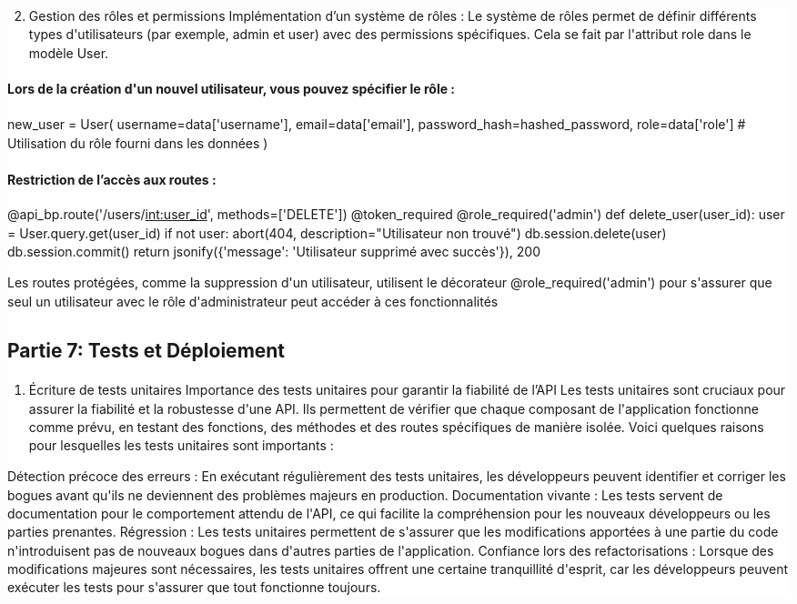 
2. Gestion des rôles et permissions
Implémentation d’un système de rôles : Le système de rôles permet de définir différents types d'utilisateurs 
(par exemple, admin et user) avec des permissions spécifiques. Cela se fait par l'attribut role dans le modèle User.

#### Lors de la création d'un nouvel utilisateur, vous pouvez spécifier le rôle :

new_user = User(
    username=data['username'],
    email=data['email'],
    password_hash=hashed_password,
    role=data['role']  # Utilisation du rôle fourni dans les données
)


#### Restriction de l’accès aux routes :

@api_bp.route('/users/<int:user_id>', methods=['DELETE'])
@token_required
@role_required('admin')
def delete_user(user_id):
    user = User.query.get(user_id)
    if not user:
        abort(404, description="Utilisateur non trouvé")
    db.session.delete(user)
    db.session.commit()
    return jsonify({'message': 'Utilisateur supprimé avec succès'}), 200

Les routes protégées, comme la suppression d'un utilisateur, utilisent le décorateur @role_required('admin') 
pour s'assurer que seul un utilisateur avec le rôle d'administrateur peut accéder à ces fonctionnalités 


## Partie 7: Tests et Déploiement
1. Écriture de tests unitaires
Importance des tests unitaires pour garantir la fiabilité de l’API
Les tests unitaires sont cruciaux pour assurer la fiabilité et la robustesse d'une API. Ils permettent de vérifier que chaque composant de l'application fonctionne comme prévu, en testant des fonctions, des méthodes et des routes spécifiques de manière isolée. Voici quelques raisons pour lesquelles les tests unitaires sont importants :

Détection précoce des erreurs : En exécutant régulièrement des tests unitaires, les développeurs peuvent identifier et corriger les bogues avant qu'ils ne deviennent des problèmes majeurs en production.
Documentation vivante : Les tests servent de documentation pour le comportement attendu de l'API, ce qui facilite la compréhension pour les nouveaux développeurs ou les parties prenantes.
Régression : Les tests unitaires permettent de s'assurer que les modifications apportées à une partie du code n'introduisent pas de nouveaux bogues dans d'autres parties de l'application.
Confiance lors des refactorisations : Lorsque des modifications majeures sont nécessaires, les tests unitaires offrent une certaine tranquillité d'esprit, car les développeurs peuvent exécuter les tests pour s'assurer que tout fonctionne toujours.
